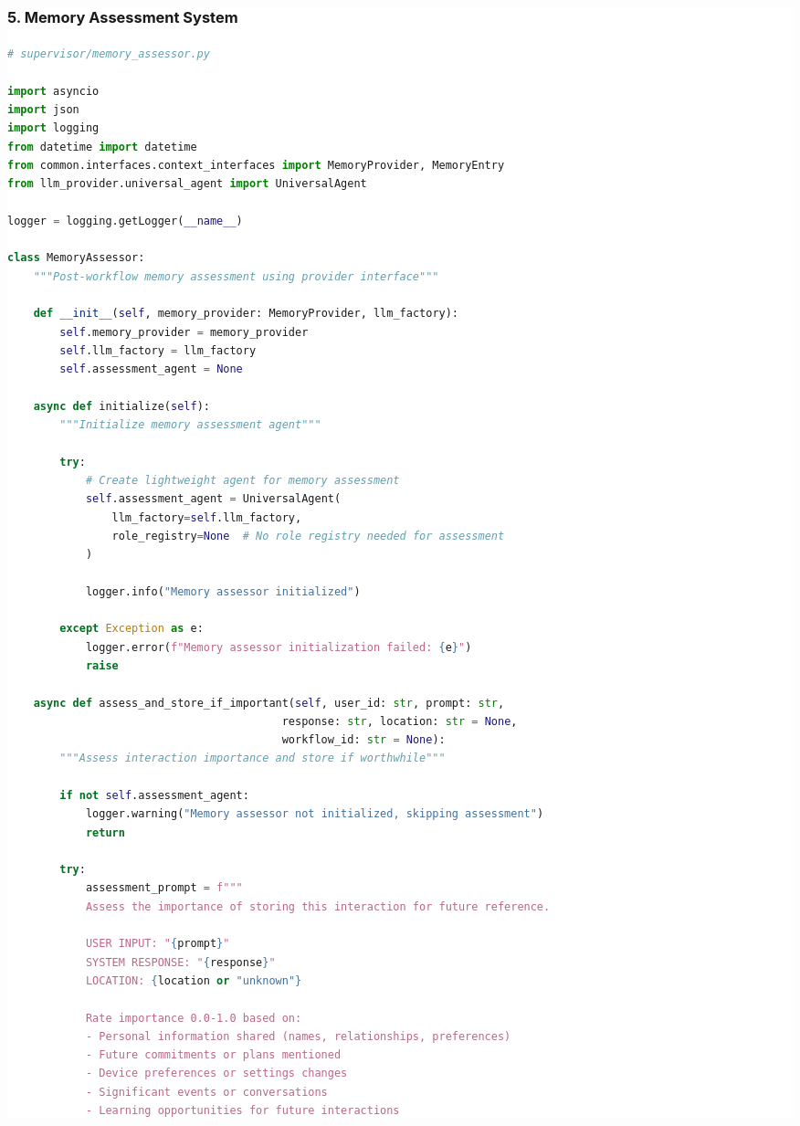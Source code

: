 ```python
```

### 5. Memory Assessment System

```python
# supervisor/memory_assessor.py

import asyncio
import json
import logging
from datetime import datetime
from common.interfaces.context_interfaces import MemoryProvider, MemoryEntry
from llm_provider.universal_agent import UniversalAgent

logger = logging.getLogger(__name__)

class MemoryAssessor:
    """Post-workflow memory assessment using provider interface"""

    def __init__(self, memory_provider: MemoryProvider, llm_factory):
        self.memory_provider = memory_provider
        self.llm_factory = llm_factory
        self.assessment_agent = None

    async def initialize(self):
        """Initialize memory assessment agent"""

        try:
            # Create lightweight agent for memory assessment
            self.assessment_agent = UniversalAgent(
                llm_factory=self.llm_factory,
                role_registry=None  # No role registry needed for assessment
            )

            logger.info("Memory assessor initialized")

        except Exception as e:
            logger.error(f"Memory assessor initialization failed: {e}")
            raise

    async def assess_and_store_if_important(self, user_id: str, prompt: str,
                                          response: str, location: str = None,
                                          workflow_id: str = None):
        """Assess interaction importance and store if worthwhile"""

        if not self.assessment_agent:
            logger.warning("Memory assessor not initialized, skipping assessment")
            return

        try:
            assessment_prompt = f"""
            Assess the importance of storing this interaction for future reference.

            USER INPUT: "{prompt}"
            SYSTEM RESPONSE: "{response}"
            LOCATION: {location or "unknown"}

            Rate importance 0.0-1.0 based on:
            - Personal information shared (names, relationships, preferences)
            - Future commitments or plans mentioned
            - Device preferences or settings changes
            - Significant events or conversations
            - Learning opportunities for future interactions
```